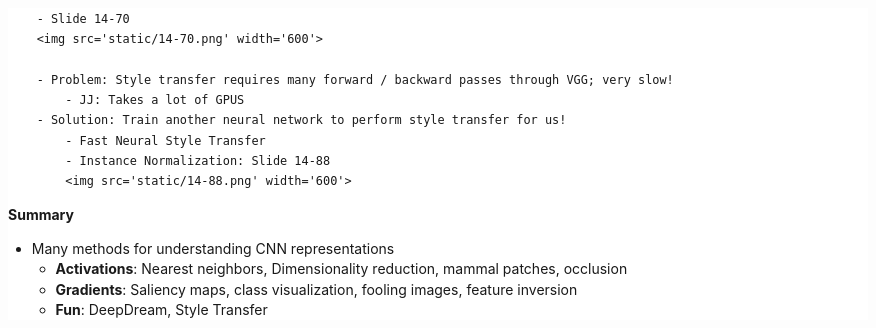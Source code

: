         - Slide 14-70
        <img src='static/14-70.png' width='600'> 
        
        - Problem: Style transfer requires many forward / backward passes through VGG; very slow!
            - JJ: Takes a lot of GPUS
        - Solution: Train another neural network to perform style transfer for us!
            - Fast Neural Style Transfer
            - Instance Normalization: Slide 14-88
            <img src='static/14-88.png' width='600'> 

**Summary**
- Many methods for understanding CNN representations
    - **Activations**: Nearest neighbors, Dimensionality reduction, mammal patches, occlusion
    - **Gradients**: Saliency maps, class visualization, fooling images, feature inversion
    - **Fun**: DeepDream, Style Transfer

